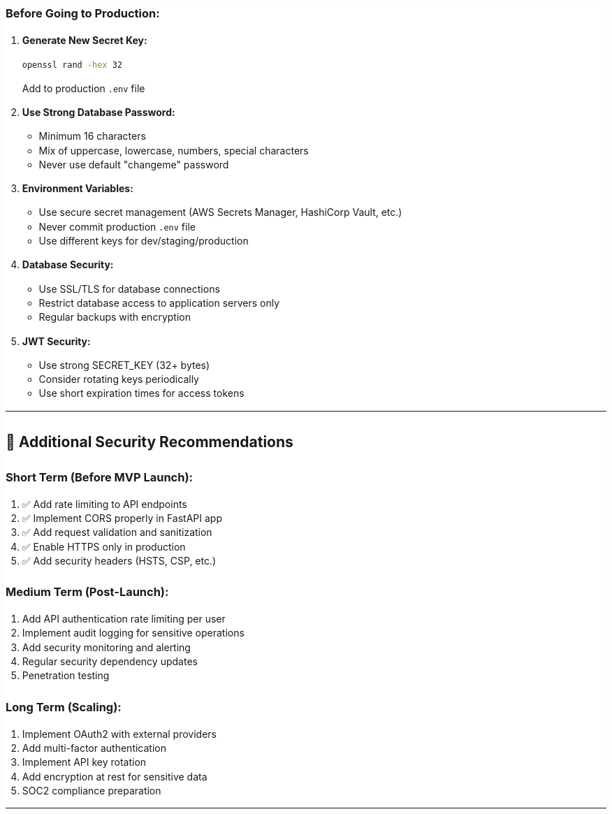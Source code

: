 ### Before Going to Production:

1. **Generate New Secret Key:**
   ```bash
   openssl rand -hex 32
   ```
   Add to production `.env` file

2. **Use Strong Database Password:**
   - Minimum 16 characters
   - Mix of uppercase, lowercase, numbers, special characters
   - Never use default "changeme" password

3. **Environment Variables:**
   - Use secure secret management (AWS Secrets Manager, HashiCorp Vault, etc.)
   - Never commit production `.env` file
   - Use different keys for dev/staging/production

4. **Database Security:**
   - Use SSL/TLS for database connections
   - Restrict database access to application servers only
   - Regular backups with encryption

5. **JWT Security:**
   - Use strong SECRET_KEY (32+ bytes)
   - Consider rotating keys periodically
   - Use short expiration times for access tokens

---

## 🔐 Additional Security Recommendations

### Short Term (Before MVP Launch):
1. ✅ Add rate limiting to API endpoints
2. ✅ Implement CORS properly in FastAPI app
3. ✅ Add request validation and sanitization
4. ✅ Enable HTTPS only in production
5. ✅ Add security headers (HSTS, CSP, etc.)

### Medium Term (Post-Launch):
1. Add API authentication rate limiting per user
2. Implement audit logging for sensitive operations
3. Add security monitoring and alerting
4. Regular security dependency updates
5. Penetration testing

### Long Term (Scaling):
1. Implement OAuth2 with external providers
2. Add multi-factor authentication
3. Implement API key rotation
4. Add encryption at rest for sensitive data
5. SOC2 compliance preparation

---